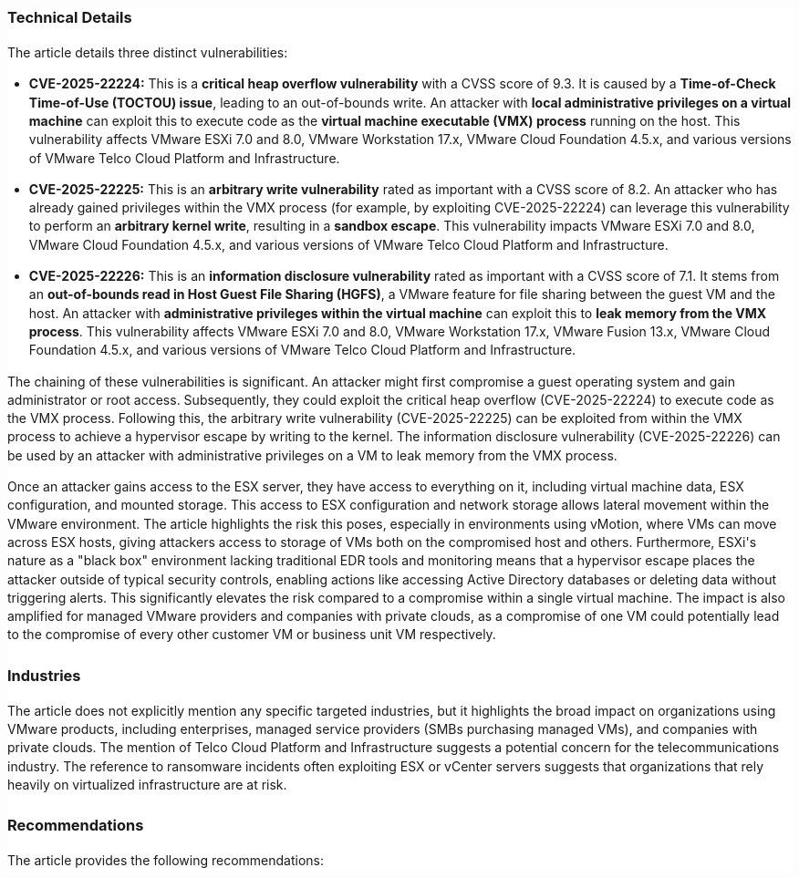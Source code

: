 ### Technical Details
The article details three distinct vulnerabilities:

*   **CVE-2025-22224:** This is a **critical heap overflow vulnerability** with a CVSS score of 9.3. It is caused by a **Time-of-Check Time-of-Use (TOCTOU) issue**, leading to an out-of-bounds write. An attacker with **local administrative privileges on a virtual machine** can exploit this to execute code as the **virtual machine executable (VMX) process** running on the host. This vulnerability affects VMware ESXi 7.0 and 8.0, VMware Workstation 17.x, VMware Cloud Foundation 4.5.x, and various versions of VMware Telco Cloud Platform and Infrastructure.

*   **CVE-2025-22225:** This is an **arbitrary write vulnerability** rated as important with a CVSS score of 8.2. An attacker who has already gained privileges within the VMX process (for example, by exploiting CVE-2025-22224) can leverage this vulnerability to perform an **arbitrary kernel write**, resulting in a **sandbox escape**. This vulnerability impacts VMware ESXi 7.0 and 8.0, VMware Cloud Foundation 4.5.x, and various versions of VMware Telco Cloud Platform and Infrastructure.

*   **CVE-2025-22226:** This is an **information disclosure vulnerability** rated as important with a CVSS score of 7.1. It stems from an **out-of-bounds read in Host Guest File Sharing (HGFS)**, a VMware feature for file sharing between the guest VM and the host. An attacker with **administrative privileges within the virtual machine** can exploit this to **leak memory from the VMX process**. This vulnerability affects VMware ESXi 7.0 and 8.0, VMware Workstation 17.x, VMware Fusion 13.x, VMware Cloud Foundation 4.5.x, and various versions of VMware Telco Cloud Platform and Infrastructure.

The chaining of these vulnerabilities is significant. An attacker might first compromise a guest operating system and gain administrator or root access. Subsequently, they could exploit the critical heap overflow (CVE-2025-22224) to execute code as the VMX process. Following this, the arbitrary write vulnerability (CVE-2025-22225) can be exploited from within the VMX process to achieve a hypervisor escape by writing to the kernel. The information disclosure vulnerability (CVE-2025-22226) can be used by an attacker with administrative privileges on a VM to leak memory from the VMX process.

Once an attacker gains access to the ESX server, they have access to everything on it, including virtual machine data, ESX configuration, and mounted storage. This access to ESX configuration and network storage allows lateral movement within the VMware environment. The article highlights the risk this poses, especially in environments using vMotion, where VMs can move across ESX hosts, giving attackers access to storage of VMs both on the compromised host and others. Furthermore, ESXi's nature as a "black box" environment lacking traditional EDR tools and monitoring means that a hypervisor escape places the attacker outside of typical security controls, enabling actions like accessing Active Directory databases or deleting data without triggering alerts. This significantly elevates the risk compared to a compromise within a single virtual machine. The impact is also amplified for managed VMware providers and companies with private clouds, as a compromise of one VM could potentially lead to the compromise of every other customer VM or business unit VM respectively.

### Industries
The article does not explicitly mention any specific targeted industries, but it highlights the broad impact on organizations using VMware products, including enterprises, managed service providers (SMBs purchasing managed VMs), and companies with private clouds. The mention of Telco Cloud Platform and Infrastructure suggests a potential concern for the telecommunications industry. The reference to ransomware incidents often exploiting ESX or vCenter servers suggests that organizations that rely heavily on virtualized infrastructure are at risk.

### Recommendations
The article provides the following recommendations:
